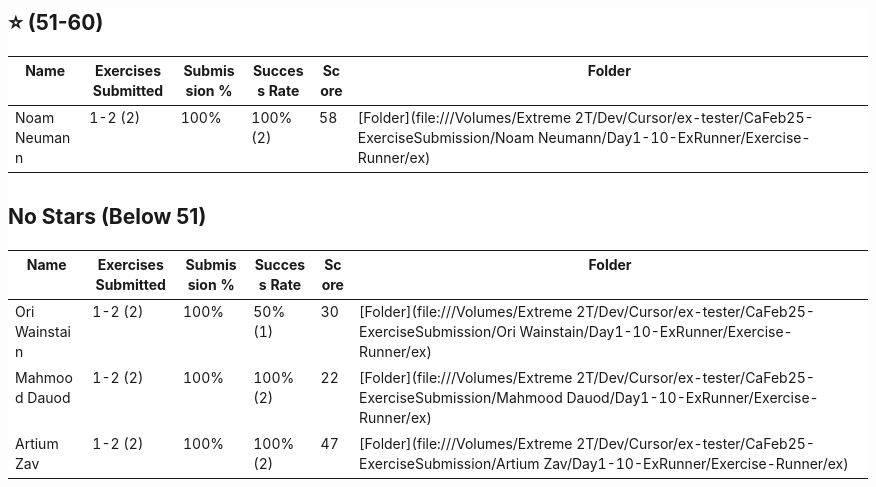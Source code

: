 ## ⭐ (51-60)

| Name | Exercises Submitted | Submission % | Success Rate | Score | Folder |
|------|---------------------|-------------|-------------|-------|--------|
| Noam Neumann | 1-2 (2) | 100% | 100% (2) | 58 | [Folder](file:///Volumes/Extreme 2T/Dev/Cursor/ex-tester/CaFeb25-ExerciseSubmission/Noam Neumann/Day1-10-ExRunner/Exercise-Runner/ex) |

## No Stars (Below 51)

| Name | Exercises Submitted | Submission % | Success Rate | Score | Folder |
|------|---------------------|-------------|-------------|-------|--------|
| Ori Wainstain | 1-2 (2) | 100% | 50% (1) | 30 | [Folder](file:///Volumes/Extreme 2T/Dev/Cursor/ex-tester/CaFeb25-ExerciseSubmission/Ori Wainstain/Day1-10-ExRunner/Exercise-Runner/ex) |
| Mahmood Dauod | 1-2 (2) | 100% | 100% (2) | 22 | [Folder](file:///Volumes/Extreme 2T/Dev/Cursor/ex-tester/CaFeb25-ExerciseSubmission/Mahmood Dauod/Day1-10-ExRunner/Exercise-Runner/ex) |
| Artium Zav | 1-2 (2) | 100% | 100% (2) | 47 | [Folder](file:///Volumes/Extreme 2T/Dev/Cursor/ex-tester/CaFeb25-ExerciseSubmission/Artium Zav/Day1-10-ExRunner/Exercise-Runner/ex) |

